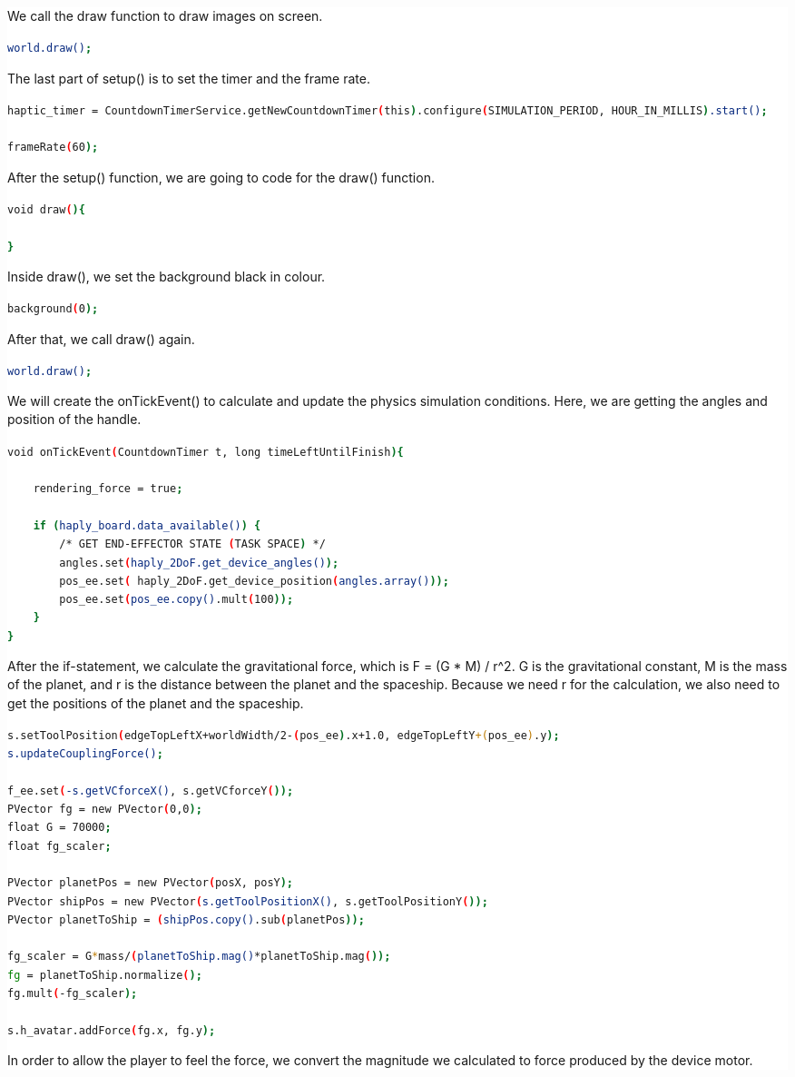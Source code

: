 ```sh
```
We call the draw function to draw images on screen.
```sh
world.draw();
```
The last part of setup() is to set the timer and the frame rate.
```sh
haptic_timer = CountdownTimerService.getNewCountdownTimer(this).configure(SIMULATION_PERIOD, HOUR_IN_MILLIS).start();
  
frameRate(60); 
```
After the setup() function, we are going to code for the draw() function.
```sh
void draw(){

}
```
Inside draw(), we set the background black in colour.
```sh
background(0);
```
After that, we call draw() again.
```sh
world.draw();
```
We will create the onTickEvent() to calculate and update the physics simulation conditions. Here, we are getting the angles and position of the handle.
```sh
void onTickEvent(CountdownTimer t, long timeLeftUntilFinish){
  
    rendering_force = true;

    if (haply_board.data_available()) {
        /* GET END-EFFECTOR STATE (TASK SPACE) */
        angles.set(haply_2DoF.get_device_angles()); 
        pos_ee.set( haply_2DoF.get_device_position(angles.array()));
        pos_ee.set(pos_ee.copy().mult(100)); 
    }
}
```
After the if-statement, we calculate the gravitational force, which is F = (G * M) / r^2. G is the gravitational constant, M is the mass of the planet, and r is the distance between the planet and the spaceship. Because we need r for the calculation, we also need to get the positions of the planet and the spaceship. 
```sh
s.setToolPosition(edgeTopLeftX+worldWidth/2-(pos_ee).x+1.0, edgeTopLeftY+(pos_ee).y);  
s.updateCouplingForce();

f_ee.set(-s.getVCforceX(), s.getVCforceY());
PVector fg = new PVector(0,0);
float G = 70000;
float fg_scaler; 

PVector planetPos = new PVector(posX, posY);
PVector shipPos = new PVector(s.getToolPositionX(), s.getToolPositionY()); 
PVector planetToShip = (shipPos.copy().sub(planetPos));

fg_scaler = G*mass/(planetToShip.mag()*planetToShip.mag()); 
fg = planetToShip.normalize(); 
fg.mult(-fg_scaler); 

s.h_avatar.addForce(fg.x, fg.y); 
```
In order to allow the player to feel the force, we convert the magnitude we calculated to force produced by the device motor.